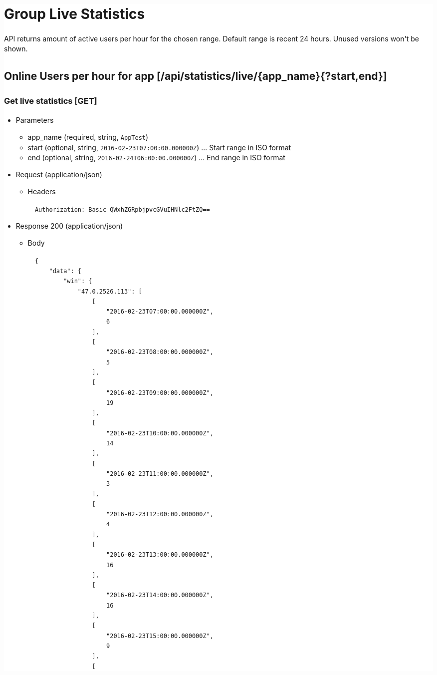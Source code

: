 # Group Live Statistics
API returns amount of active users per hour for the chosen range. Default range is recent 24 hours. Unused versions won't be shown.

## Online Users per hour for app [/api/statistics/live/{app_name}{?start,end}]

### Get live statistics [GET]
+ Parameters
    * app_name (required, string, `AppTest`)
    * start (optional, string, `2016-02-23T07:00:00.000000Z`) ... Start range in ISO format
    * end (optional, string, `2016-02-24T06:00:00.000000Z`) ... End range in ISO format

+ Request (application/json)

    + Headers

            Authorization: Basic QWxhZGRpbjpvcGVuIHNlc2FtZQ==

+ Response 200 (application/json)
    + Body

            {
                "data": {
                    "win": {
                        "47.0.2526.113": [
                            [
                                "2016-02-23T07:00:00.000000Z",
                                6
                            ],
                            [
                                "2016-02-23T08:00:00.000000Z",
                                5
                            ],
                            [
                                "2016-02-23T09:00:00.000000Z",
                                19
                            ],
                            [
                                "2016-02-23T10:00:00.000000Z",
                                14
                            ],
                            [
                                "2016-02-23T11:00:00.000000Z",
                                3
                            ],
                            [
                                "2016-02-23T12:00:00.000000Z",
                                4
                            ],
                            [
                                "2016-02-23T13:00:00.000000Z",
                                16
                            ],
                            [
                                "2016-02-23T14:00:00.000000Z",
                                16
                            ],
                            [
                                "2016-02-23T15:00:00.000000Z",
                                9
                            ],
                            [